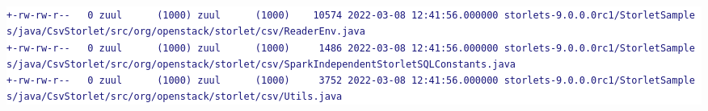 ```diff
+-rw-rw-r--   0 zuul      (1000) zuul      (1000)    10574 2022-03-08 12:41:56.000000 storlets-9.0.0.0rc1/StorletSamples/java/CsvStorlet/src/org/openstack/storlet/csv/ReaderEnv.java
+-rw-rw-r--   0 zuul      (1000) zuul      (1000)     1486 2022-03-08 12:41:56.000000 storlets-9.0.0.0rc1/StorletSamples/java/CsvStorlet/src/org/openstack/storlet/csv/SparkIndependentStorletSQLConstants.java
+-rw-rw-r--   0 zuul      (1000) zuul      (1000)     3752 2022-03-08 12:41:56.000000 storlets-9.0.0.0rc1/StorletSamples/java/CsvStorlet/src/org/openstack/storlet/csv/Utils.java

